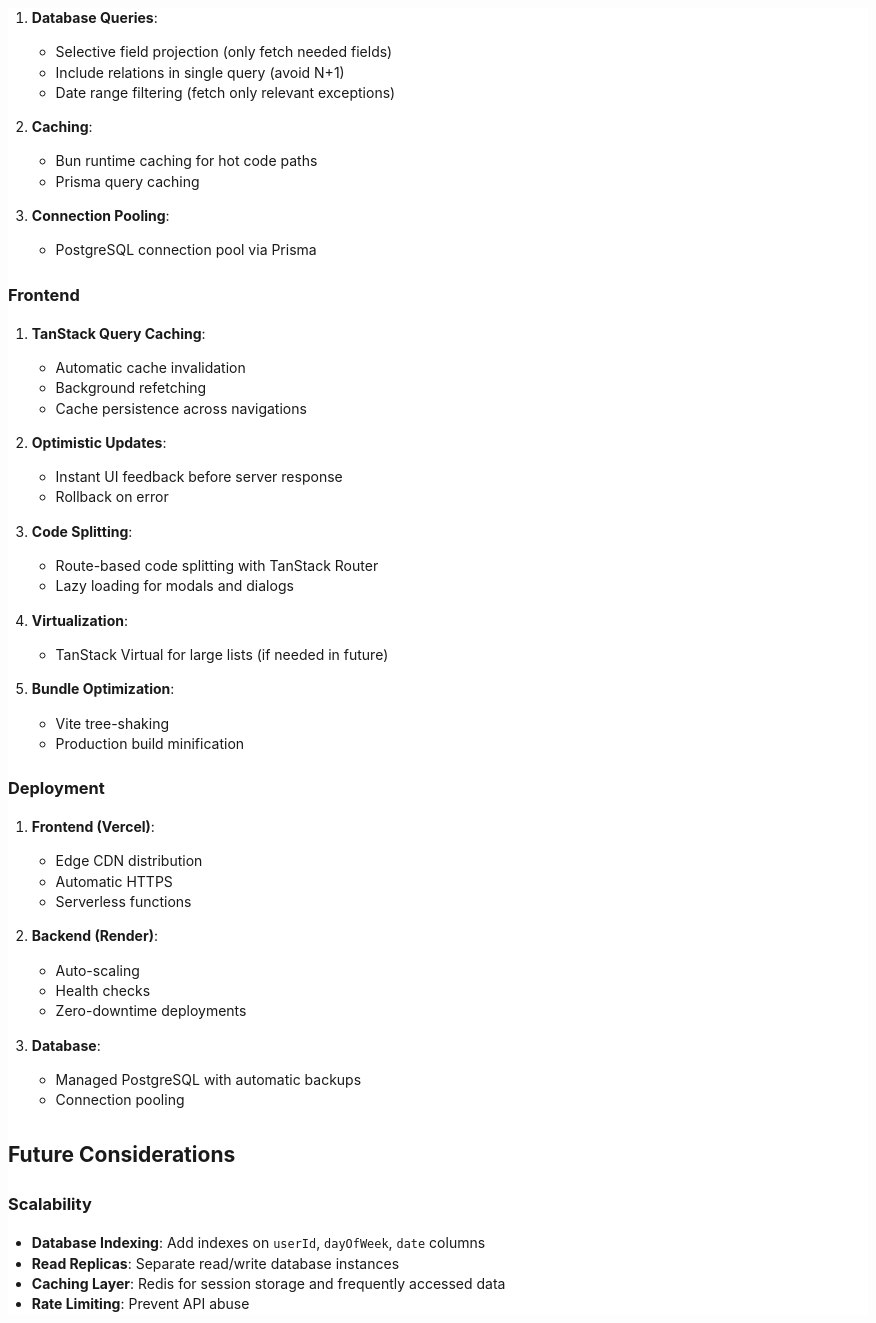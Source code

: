 1. **Database Queries**:
   - Selective field projection (only fetch needed fields)
   - Include relations in single query (avoid N+1)
   - Date range filtering (fetch only relevant exceptions)

2. **Caching**:
   - Bun runtime caching for hot code paths
   - Prisma query caching

3. **Connection Pooling**:
   - PostgreSQL connection pool via Prisma

### Frontend

1. **TanStack Query Caching**:
   - Automatic cache invalidation
   - Background refetching
   - Cache persistence across navigations

2. **Optimistic Updates**:
   - Instant UI feedback before server response
   - Rollback on error

3. **Code Splitting**:
   - Route-based code splitting with TanStack Router
   - Lazy loading for modals and dialogs

4. **Virtualization**:
   - TanStack Virtual for large lists (if needed in future)

5. **Bundle Optimization**:
   - Vite tree-shaking
   - Production build minification

### Deployment

1. **Frontend (Vercel)**:
   - Edge CDN distribution
   - Automatic HTTPS
   - Serverless functions

2. **Backend (Render)**:
   - Auto-scaling
   - Health checks
   - Zero-downtime deployments

3. **Database**:
   - Managed PostgreSQL with automatic backups
   - Connection pooling

## Future Considerations

### Scalability

- **Database Indexing**: Add indexes on `userId`, `dayOfWeek`, `date` columns
- **Read Replicas**: Separate read/write database instances
- **Caching Layer**: Redis for session storage and frequently accessed data
- **Rate Limiting**: Prevent API abuse
